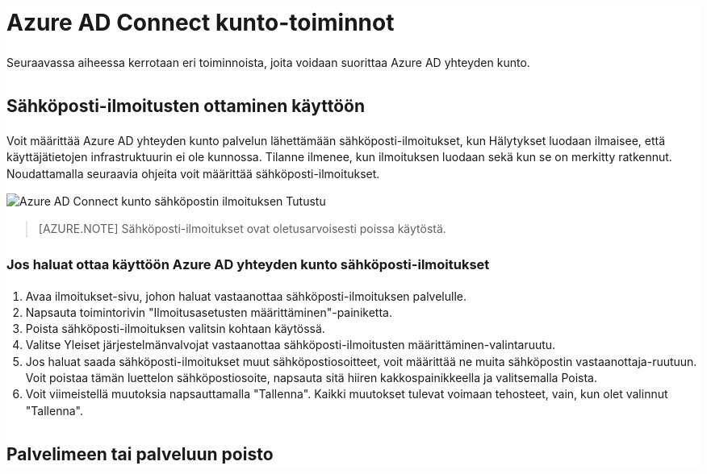 <properties
    pageTitle="Azure AD Connect kunto-toimintoja."
    description="Tässä artikkelissa kerrotaan Lisää toiminnoista, joita voi käyttää, kun olet ottanut Azure AD yhteyden kunto."
    services="active-directory"
    documentationCenter=""
    authors="karavar"
    manager="samueld"
    editor="curtand"/>

<tags
    ms.service="active-directory"
    ms.workload="identity"
    ms.tgt_pltfrm="na"
    ms.devlang="na"
    ms.topic="article"
    ms.date="10/18/2016"
    ms.author="vakarand"/>

# <a name="azure-ad-connect-health-operations"></a>Azure AD Connect kunto-toiminnot

Seuraavassa aiheessa kerrotaan eri toiminnoista, joita voidaan suorittaa Azure AD yhteyden kunto.

## <a name="enable-email-notifications"></a>Sähköposti-ilmoitusten ottaminen käyttöön
Voit määrittää Azure AD yhteyden kunto palvelun lähettämään sähköposti-ilmoitukset, kun Hälytykset luodaan ilmaisee, että käyttäjätietojen infrastruktuurin ei ole kunnossa. Tilanne ilmenee, kun ilmoituksen luodaan sekä kun se on merkitty ratkennut. Noudattamalla seuraavia ohjeita voit määrittää sähköposti-ilmoitukset.

![Azure AD Connect kunto sähköpostin ilmoituksen Tutustu](./media/active-directory-aadconnect-health/email_noti_discover.png)

>[AZURE.NOTE] Sähköposti-ilmoitukset ovat oletusarvoisesti poissa käytöstä.


### <a name="to-enable-azure-ad-connect-health-email-notifications"></a>Jos haluat ottaa käyttöön Azure AD yhteyden kunto sähköposti-ilmoitukset

1. Avaa ilmoitukset-sivu, johon haluat vastaanottaa sähköposti-ilmoituksen palvelulle.
2. Napsauta toimintorivin "Ilmoitusasetusten määrittäminen"-painiketta.
3. Poista sähköposti-ilmoituksen valitsin kohtaan käytössä.
4. Valitse Yleiset järjestelmänvalvojat vastaanottaa sähköposti-ilmoitusten määrittäminen-valintaruutu.
5. Jos haluat saada sähköposti-ilmoitukset muut sähköpostiosoitteet, voit määrittää ne muita sähköpostin vastaanottaja-ruutuun. Voit poistaa tämän luettelon sähköpostiosoite, napsauta sitä hiiren kakkospainikkeella ja valitsemalla Poista.
6. Voit viimeistellä muutoksia napsauttamalla "Tallenna". Kaikki muutokset tulevat voimaan tehosteet, vain, kun olet valinnut "Tallenna".

## <a name="delete-a-server-or-service-instance"></a>Palvelimeen tai palveluun poisto


[//]: # (Start of RBAC section)
[//]: # (End of RBAC section)